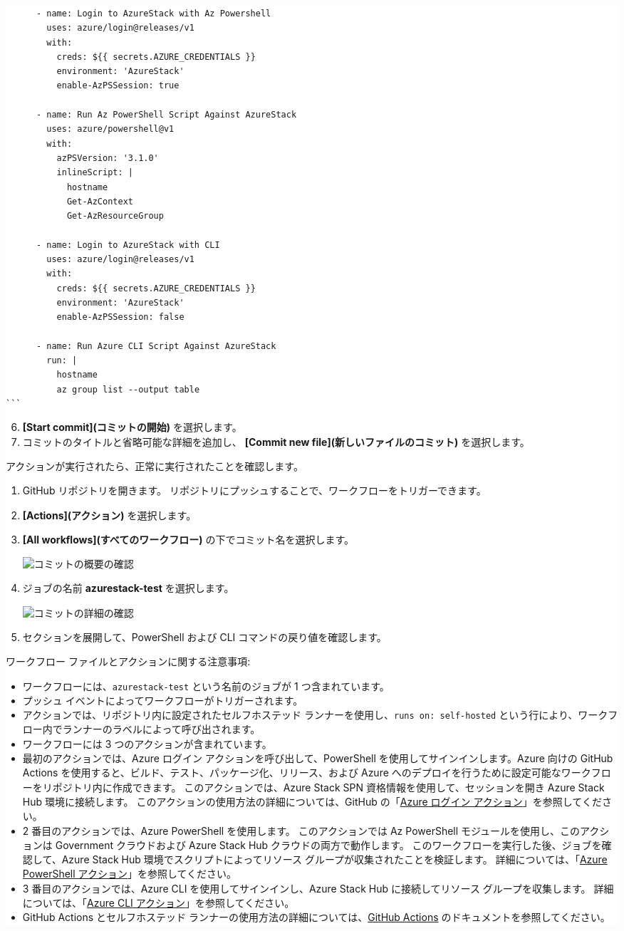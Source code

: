           - name: Login to AzureStack with Az Powershell
            uses: azure/login@releases/v1
            with:
              creds: ${{ secrets.AZURE_CREDENTIALS }}
              environment: 'AzureStack'
              enable-AzPSSession: true
          
          - name: Run Az PowerShell Script Against AzureStack
            uses: azure/powershell@v1
            with:
              azPSVersion: '3.1.0'
              inlineScript: |
                hostname
                Get-AzContext
                Get-AzResourceGroup
          
          - name: Login to AzureStack with CLI
            uses: azure/login@releases/v1
            with:
              creds: ${{ secrets.AZURE_CREDENTIALS }}
              environment: 'AzureStack'
              enable-AzPSSession: false
          
          - name: Run Azure CLI Script Against AzureStack
            run: |
              hostname
              az group list --output table
    ```
6. **[Start commit]\(コミットの開始\)** を選択します。
7. コミットのタイトルと省略可能な詳細を追加し、 **[Commit new file]\(新しいファイルのコミット\)** を選択します。

アクションが実行されたら、正常に実行されたことを確認します。

1. GitHub リポジトリを開きます。 リポジトリにプッシュすることで、ワークフローをトリガーできます。
1. **[Actions]\(アクション\)** を選択します。
1. **[All workflows]\(すべてのワークフロー\)** の下でコミット名を選択します。

    ![コミットの概要の確認](.\media\ci-cd-github-action-login-cli\github-actions-review-log-summary.png)
1. ジョブの名前 **azurestack-test** を選択します。

    ![コミットの詳細の確認](.\media\ci-cd-github-action-login-cli\github-action-success-screen.png)
1. セクションを展開して、PowerShell および CLI コマンドの戻り値を確認します。

ワークフロー ファイルとアクションに関する注意事項:

- ワークフローには、`azurestack-test` という名前のジョブが 1 つ含まれています。
- プッシュ イベントによってワークフローがトリガーされます。
- アクションでは、リポジトリ内に設定されたセルフホステッド ランナーを使用し、`runs on: self-hosted` という行により、ワークフロー内でランナーのラベルによって呼び出されます。
- ワークフローには 3 つのアクションが含まれています。
- 最初のアクションでは、Azure ログイン アクションを呼び出して、PowerShell を使用してサインインします。Azure 向けの GitHub Actions を使用すると、ビルド、テスト、パッケージ化、リリース、および Azure へのデプロイを行うために設定可能なワークフローをリポジトリ内に作成できます。 このアクションでは、Azure Stack SPN 資格情報を使用して、セッションを開き Azure Stack Hub 環境に接続します。 このアクションの使用方法の詳細については、GitHub の「[Azure ログイン アクション](https://github.com/marketplace/actions/azure-login)」を参照してください。
- 2 番目のアクションでは、Azure PowerShell を使用します。 このアクションでは Az PowerShell モジュールを使用し、このアクションは Government クラウドおよび Azure Stack Hub クラウドの両方で動作します。 このワークフローを実行した後、ジョブを確認して、Azure Stack Hub 環境でスクリプトによってリソース グループが収集されたことを検証します。 詳細については、「[Azure PowerShell アクション](https://github.com/marketplace/actions/azure-powershell-action)」を参照してください。
- 3 番目のアクションでは、Azure CLI を使用してサインインし、Azure Stack Hub に接続してリソース グループを収集します。 詳細については、「[Azure CLI アクション](https://github.com/marketplace/actions/azure-cli-action)」を参照してください。
- GitHub Actions とセルフホステッド ランナーの使用方法の詳細については、[GitHub Actions](https://github.com/features/actions) のドキュメントを参照してください。
